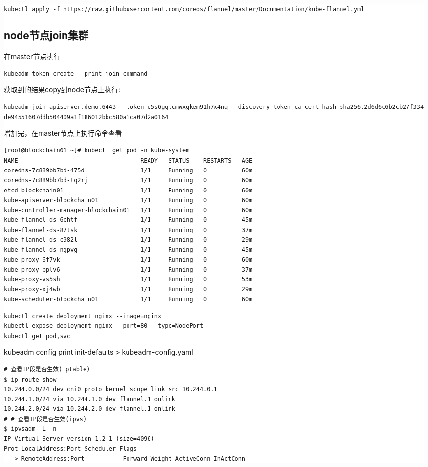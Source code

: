 
```
kubectl apply -f https://raw.githubusercontent.com/coreos/flannel/master/Documentation/kube-flannel.yml
```

## node节点join集群
在master节点执行
```
kubeadm token create --print-join-command
```
获取到的结果copy到node节点上执行:
```
kubeadm join apiserver.demo:6443 --token o5s6gq.cmwxgkem91h7x4nq --discovery-token-ca-cert-hash sha256:2d6d6c6b2cb27f334de94551607ddb504409a1f186012bbc580a1ca07d2a0164

```
增加完，在master节点上执行命令查看

```
[root@blockchain01 ~]# kubectl get pod -n kube-system 
NAME                                   READY   STATUS    RESTARTS   AGE
coredns-7c889bb7bd-475dl               1/1     Running   0          60m
coredns-7c889bb7bd-tq2rj               1/1     Running   0          60m
etcd-blockchain01                      1/1     Running   0          60m
kube-apiserver-blockchain01            1/1     Running   0          60m
kube-controller-manager-blockchain01   1/1     Running   0          60m
kube-flannel-ds-6chtf                  1/1     Running   0          45m
kube-flannel-ds-87tsk                  1/1     Running   0          37m
kube-flannel-ds-c982l                  1/1     Running   0          29m
kube-flannel-ds-ngpvg                  1/1     Running   0          45m
kube-proxy-6f7vk                       1/1     Running   0          60m
kube-proxy-bplv6                       1/1     Running   0          37m
kube-proxy-vs5sh                       1/1     Running   0          53m
kube-proxy-xj4wb                       1/1     Running   0          29m
kube-scheduler-blockchain01            1/1     Running   0          60m
```


```
kubectl create deployment nginx --image=nginx
kubectl expose deployment nginx --port=80 --type=NodePort
kubectl get pod,svc
```

kubeadm config print init-defaults > kubeadm-config.yaml


```
# 查看IP段是否生效(iptable)
$ ip route show
10.244.0.0/24 dev cni0 proto kernel scope link src 10.244.0.1
10.244.1.0/24 via 10.244.1.0 dev flannel.1 onlink
10.244.2.0/24 via 10.244.2.0 dev flannel.1 onlink
# # 查看IP段是否生效(ipvs)
$ ipvsadm -L -n
IP Virtual Server version 1.2.1 (size=4096)
Prot LocalAddress:Port Scheduler Flags
  -> RemoteAddress:Port           Forward Weight ActiveConn InActConn
```
